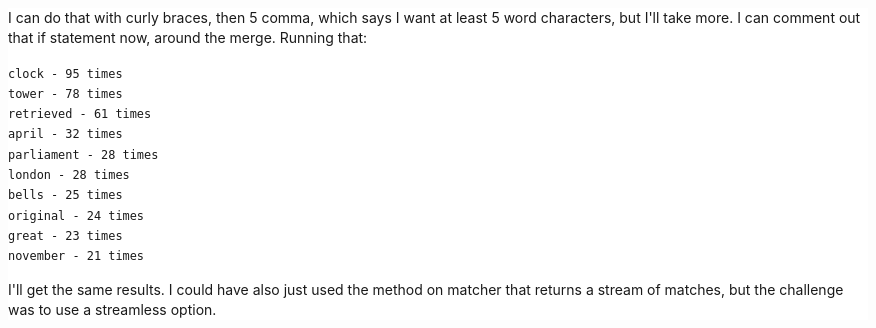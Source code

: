 I can do that with curly braces, then 5 comma, 
which says I want at least 5 word characters, but I'll take more.
I can comment out that if statement now, around the merge.
Running that:

```html  
clock - 95 times
tower - 78 times
retrieved - 61 times
april - 32 times
parliament - 28 times
london - 28 times
bells - 25 times
original - 24 times
great - 23 times
november - 21 times
```

I'll get the same results.
I could have also just used the method on matcher 
that returns a stream of matches, 
but the challenge was to use a streamless option.
</div>